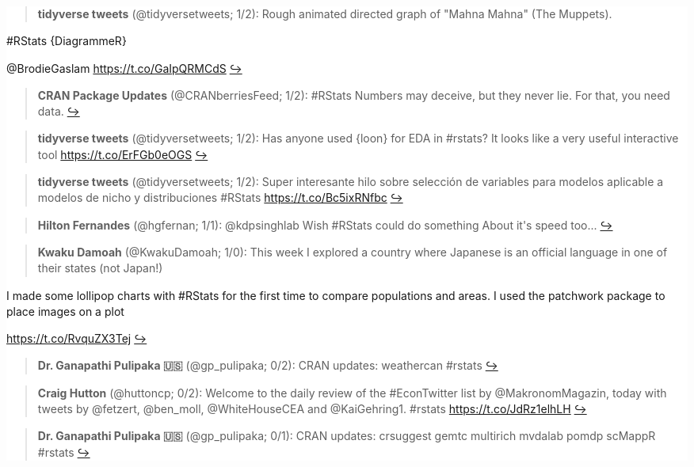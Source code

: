 


> **tidyverse tweets** (@tidyversetweets; 1/2): Rough animated directed graph of "Mahna Mahna" (The Muppets).
>
#RStats {DiagrammeR}
>
@BrodieGaslam https://t.co/GaIpQRMCdS  [&#8618;](https://twitter.com/dataandme/status/1393378809164992515)




> **CRAN Package Updates** (@CRANberriesFeed; 1/2): #RStats Numbers may deceive, but they never lie. For that, you need data.  [&#8618;](https://twitter.com/dataandme/status/1393371123576762368)




> **tidyverse tweets** (@tidyversetweets; 1/2): Has anyone used {loon} for EDA in #rstats? It looks like a very useful interactive tool https://t.co/ErFGb0eOGS  [&#8618;](https://twitter.com/dataandme/status/1393363503759695877)




> **tidyverse tweets** (@tidyversetweets; 1/2): Super interesante hilo sobre selección de variables para modelos aplicable a modelos de nicho y distribuciones #RStats https://t.co/Bc5ixRNfbc  [&#8618;](https://twitter.com/dataandme/status/1393359168162172934)




> **Hilton Fernandes** (@hgfernan; 1/1): @kdpsinghlab Wish #RStats could do something About it's speed too...  [&#8618;](https://twitter.com/dataandme/status/1393410780494667778)




> **Kwaku Damoah** (@KwakuDamoah; 1/0): This week I explored a country where Japanese is an official language in one of their states (not Japan!)
>
I made some lollipop charts with #RStats for the first time to compare populations and areas. I used the patchwork package to place images on a plot
>
https://t.co/RvquZX3Tej  [&#8618;](https://twitter.com/dataandme/status/1393347896322531330)




> **Dr. Ganapathi Pulipaka 🇺🇸** (@gp_pulipaka; 0/2): CRAN updates: weathercan #rstats  [&#8618;](https://twitter.com/dataandme/status/1393371109895155716)




> **Craig Hutton** (@huttoncp; 0/2): Welcome to the daily review of the #EconTwitter list by @MakronomMagazin, today with tweets by @fetzert, @ben_moll, @WhiteHouseCEA and @KaiGehring1. #rstats https://t.co/JdRz1elhLH  [&#8618;](https://twitter.com/dataandme/status/1393425887215947779)




> **Dr. Ganapathi Pulipaka 🇺🇸** (@gp_pulipaka; 0/1): CRAN updates: crsuggest gemtc multirich mvdalab pomdp scMappR #rstats  [&#8618;](https://twitter.com/dataandme/status/1393356060015136768)
